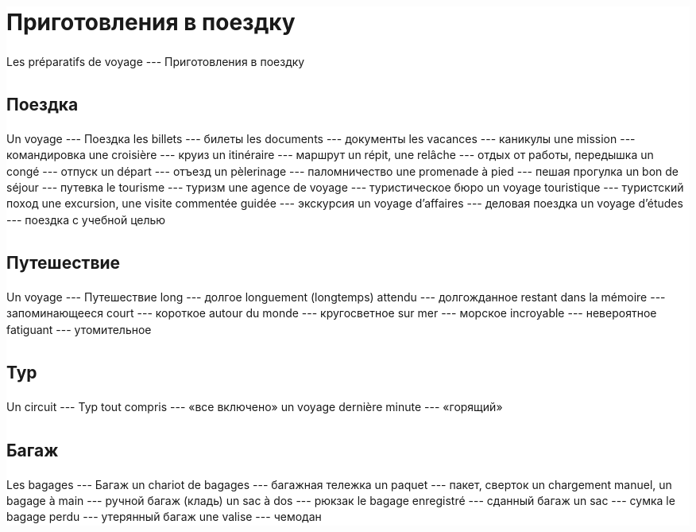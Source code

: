 # Приготовления в поездку

Les préparatifs de voyage --- Приготовления в поездку

## Поездка

Un voyage --- Поездка
les billets --- билеты
les documents --- документы
les vacances --- каникулы
une mission --- командировка
une croisière --- круиз
un itinéraire --- маршрут
un répit, une relâche --- отдых от работы, передышка
un congé --- отпуск
un départ --- отъезд
un pèlerinage --- паломничество
une promenade à pied --- пешая прогулка
un bon de séjour --- путевка
le tourisme --- туризм
une agence de voyage --- туристическое бюро
un voyage touristique --- туристский поход
une excursion, une visite commentée guidée --- экскурсия
un voyage d’affaires --- деловая поездка
un voyage d’études --- поездка с учебной целью

## Путешествие

Un voyage --- Путешествие
long --- долгое
longuement (longtemps) attendu --- долгожданное
restant dans la mémoire --- запоминающееся
court --- короткое
autour du monde --- кругосветное
sur mer --- морское
incroyable --- невероятное
fatiguant --- утомительное

## Тур

Un circuit --- Тур
tout compris --- «все включено»
un voyage dernière minute --- «горящий»

## Багаж

Les bagages --- Багаж
un chariot de bagages --- багажная тележка
un paquet --- пакет, сверток
un chargement manuel, un bagage à main --- ручной багаж (кладь)
un sac à dos --- рюкзак
le bagage enregistré --- сданный багаж
un sac --- сумка
le bagage perdu --- утерянный багаж
une valise --- чемодан
